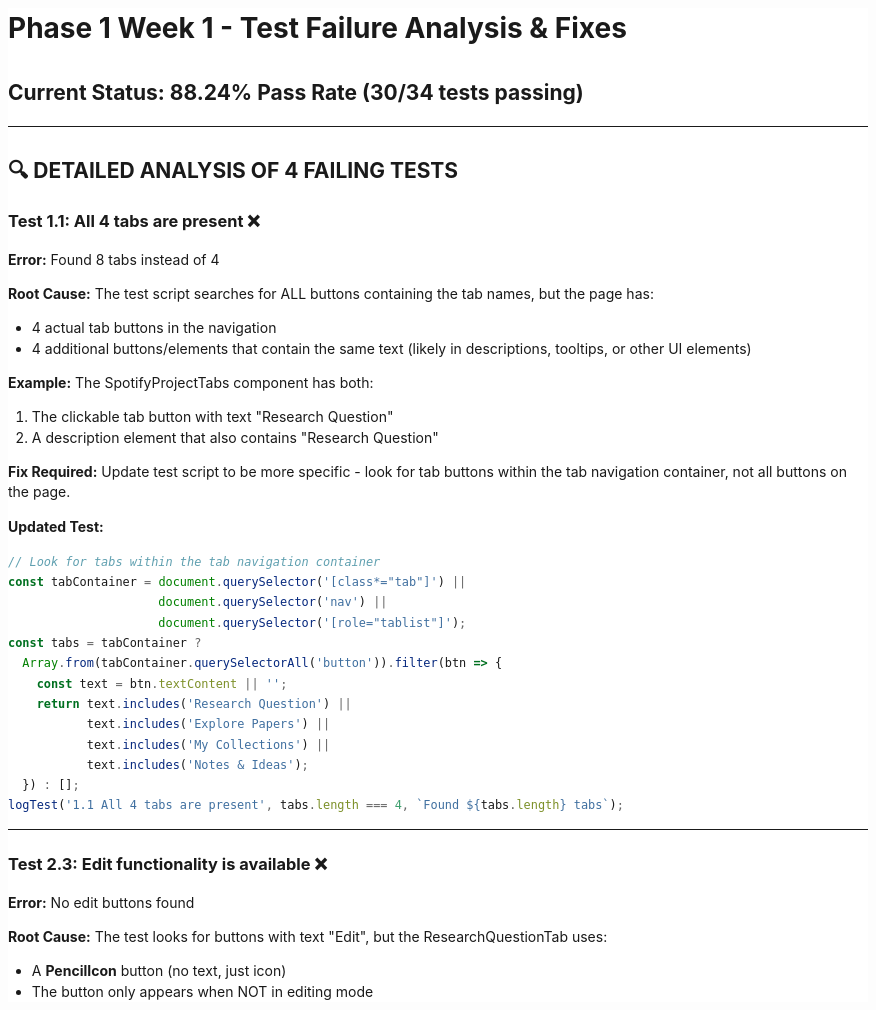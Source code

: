 # Phase 1 Week 1 - Test Failure Analysis & Fixes

## Current Status: 88.24% Pass Rate (30/34 tests passing)

---

## 🔍 DETAILED ANALYSIS OF 4 FAILING TESTS

### **Test 1.1: All 4 tabs are present** ❌
**Error:** Found 8 tabs instead of 4

**Root Cause:**
The test script searches for ALL buttons containing the tab names, but the page has:
- 4 actual tab buttons in the navigation
- 4 additional buttons/elements that contain the same text (likely in descriptions, tooltips, or other UI elements)

**Example:** The SpotifyProjectTabs component has both:
1. The clickable tab button with text "Research Question"
2. A description element that also contains "Research Question"

**Fix Required:**
Update test script to be more specific - look for tab buttons within the tab navigation container, not all buttons on the page.

**Updated Test:**
```javascript
// Look for tabs within the tab navigation container
const tabContainer = document.querySelector('[class*="tab"]') || 
                     document.querySelector('nav') ||
                     document.querySelector('[role="tablist"]');
const tabs = tabContainer ? 
  Array.from(tabContainer.querySelectorAll('button')).filter(btn => {
    const text = btn.textContent || '';
    return text.includes('Research Question') ||
           text.includes('Explore Papers') ||
           text.includes('My Collections') ||
           text.includes('Notes & Ideas');
  }) : [];
logTest('1.1 All 4 tabs are present', tabs.length === 4, `Found ${tabs.length} tabs`);
```

---

### **Test 2.3: Edit functionality is available** ❌
**Error:** No edit buttons found

**Root Cause:**
The test looks for buttons with text "Edit", but the ResearchQuestionTab uses:
- A **PencilIcon** button (no text, just icon)
- The button only appears when NOT in editing mode
